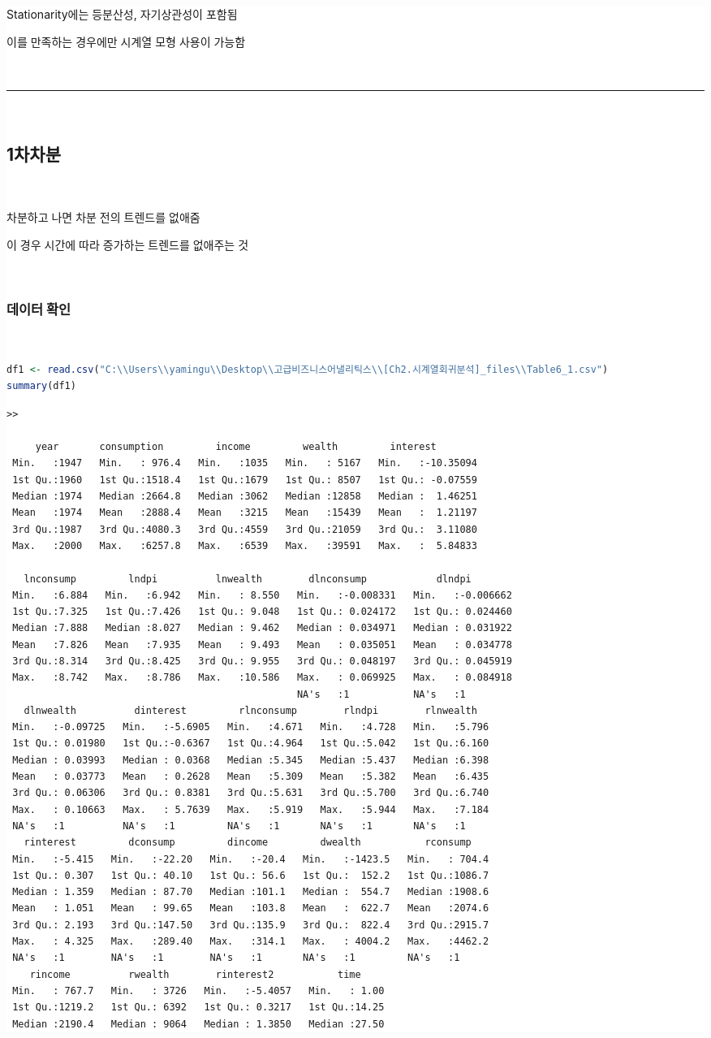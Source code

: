 Stationarity에는 등분산성, 자기상관성이 포함됨  

이를 만족하는 경우에만 시계열 모형 사용이 가능함  

<br>  

***  

<br>  

## 1차차분  

<br>  

차분하고 나면 차분 전의 트렌드를 없애줌  

이 경우 시간에 따라 증가하는 트렌드를 없애주는 것  

<br>  

### 데이터 확인  

<br>  


```r
df1 <- read.csv("C:\\Users\\yamingu\\Desktop\\고급비즈니스어낼리틱스\\[Ch2.시계열회귀분석]_files\\Table6_1.csv")
summary(df1)
```
```
>>

     year       consumption         income         wealth         interest        
 Min.   :1947   Min.   : 976.4   Min.   :1035   Min.   : 5167   Min.   :-10.35094  
 1st Qu.:1960   1st Qu.:1518.4   1st Qu.:1679   1st Qu.: 8507   1st Qu.: -0.07559  
 Median :1974   Median :2664.8   Median :3062   Median :12858   Median :  1.46251  
 Mean   :1974   Mean   :2888.4   Mean   :3215   Mean   :15439   Mean   :  1.21197  
 3rd Qu.:1987   3rd Qu.:4080.3   3rd Qu.:4559   3rd Qu.:21059   3rd Qu.:  3.11080  
 Max.   :2000   Max.   :6257.8   Max.   :6539   Max.   :39591   Max.   :  5.84833  
                                                                                   
   lnconsump         lndpi          lnwealth        dlnconsump            dlndpi         
 Min.   :6.884   Min.   :6.942   Min.   : 8.550   Min.   :-0.008331   Min.   :-0.006662  
 1st Qu.:7.325   1st Qu.:7.426   1st Qu.: 9.048   1st Qu.: 0.024172   1st Qu.: 0.024460  
 Median :7.888   Median :8.027   Median : 9.462   Median : 0.034971   Median : 0.031922  
 Mean   :7.826   Mean   :7.935   Mean   : 9.493   Mean   : 0.035051   Mean   : 0.034778  
 3rd Qu.:8.314   3rd Qu.:8.425   3rd Qu.: 9.955   3rd Qu.: 0.048197   3rd Qu.: 0.045919  
 Max.   :8.742   Max.   :8.786   Max.   :10.586   Max.   : 0.069925   Max.   : 0.084918  
                                                  NA's   :1           NA's   :1          
   dlnwealth          dinterest         rlnconsump        rlndpi        rlnwealth    
 Min.   :-0.09725   Min.   :-5.6905   Min.   :4.671   Min.   :4.728   Min.   :5.796  
 1st Qu.: 0.01980   1st Qu.:-0.6367   1st Qu.:4.964   1st Qu.:5.042   1st Qu.:6.160  
 Median : 0.03993   Median : 0.0368   Median :5.345   Median :5.437   Median :6.398  
 Mean   : 0.03773   Mean   : 0.2628   Mean   :5.309   Mean   :5.382   Mean   :6.435  
 3rd Qu.: 0.06306   3rd Qu.: 0.8381   3rd Qu.:5.631   3rd Qu.:5.700   3rd Qu.:6.740  
 Max.   : 0.10663   Max.   : 5.7639   Max.   :5.919   Max.   :5.944   Max.   :7.184  
 NA's   :1          NA's   :1         NA's   :1       NA's   :1       NA's   :1      
   rinterest         dconsump         dincome         dwealth           rconsump     
 Min.   :-5.415   Min.   :-22.20   Min.   :-20.4   Min.   :-1423.5   Min.   : 704.4  
 1st Qu.: 0.307   1st Qu.: 40.10   1st Qu.: 56.6   1st Qu.:  152.2   1st Qu.:1086.7  
 Median : 1.359   Median : 87.70   Median :101.1   Median :  554.7   Median :1908.6  
 Mean   : 1.051   Mean   : 99.65   Mean   :103.8   Mean   :  622.7   Mean   :2074.6  
 3rd Qu.: 2.193   3rd Qu.:147.50   3rd Qu.:135.9   3rd Qu.:  822.4   3rd Qu.:2915.7  
 Max.   : 4.325   Max.   :289.40   Max.   :314.1   Max.   : 4004.2   Max.   :4462.2  
 NA's   :1        NA's   :1        NA's   :1       NA's   :1         NA's   :1       
    rincome          rwealth        rinterest2           time      
 Min.   : 767.7   Min.   : 3726   Min.   :-5.4057   Min.   : 1.00  
 1st Qu.:1219.2   1st Qu.: 6392   1st Qu.: 0.3217   1st Qu.:14.25  
 Median :2190.4   Median : 9064   Median : 1.3850   Median :27.50  
```
